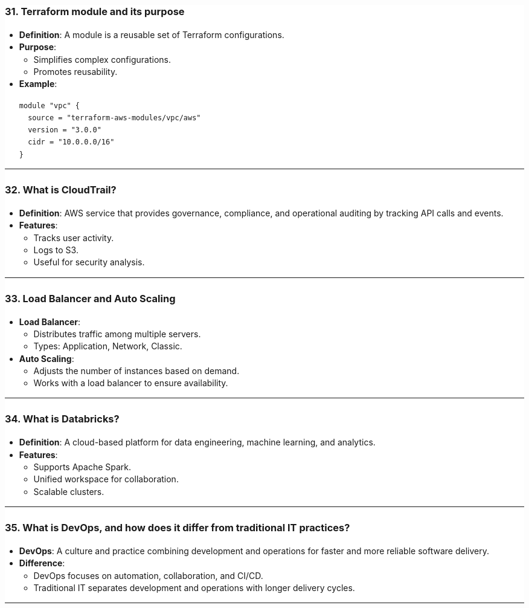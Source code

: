 ### **31. Terraform module and its purpose**
- **Definition**: A module is a reusable set of Terraform configurations.
- **Purpose**:
  - Simplifies complex configurations.
  - Promotes reusability.
- **Example**:
  ```hcl
  module "vpc" {
    source = "terraform-aws-modules/vpc/aws"
    version = "3.0.0"
    cidr = "10.0.0.0/16"
  }
  ```

---

### **32. What is CloudTrail?**
- **Definition**: AWS service that provides governance, compliance, and operational auditing by tracking API calls and events.
- **Features**:
  - Tracks user activity.
  - Logs to S3.
  - Useful for security analysis.

---

### **33. Load Balancer and Auto Scaling**
- **Load Balancer**:
  - Distributes traffic among multiple servers.
  - Types: Application, Network, Classic.
- **Auto Scaling**:
  - Adjusts the number of instances based on demand.
  - Works with a load balancer to ensure availability.

---

### **34. What is Databricks?**
- **Definition**: A cloud-based platform for data engineering, machine learning, and analytics.
- **Features**:
  - Supports Apache Spark.
  - Unified workspace for collaboration.
  - Scalable clusters.

---

### **35. What is DevOps, and how does it differ from traditional IT practices?**
- **DevOps**: A culture and practice combining development and operations for faster and more reliable software delivery.
- **Difference**:
  - DevOps focuses on automation, collaboration, and CI/CD.
  - Traditional IT separates development and operations with longer delivery cycles.

---